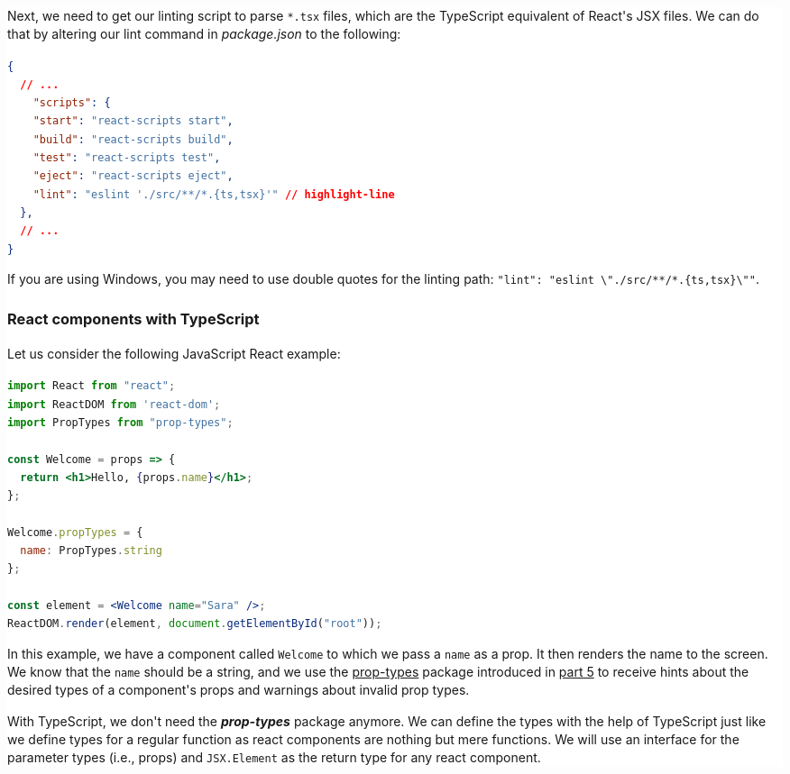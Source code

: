 Next, we need to get our linting script to parse `*.tsx` files, which are the TypeScript equivalent of React's JSX files.
We can do that by altering our lint command in *package.json* to the following:

```json
{
  // ...
    "scripts": {
    "start": "react-scripts start",
    "build": "react-scripts build",
    "test": "react-scripts test",
    "eject": "react-scripts eject",
    "lint": "eslint './src/**/*.{ts,tsx}'" // highlight-line
  },
  // ...
}
```

If you are using Windows, you may need to use double quotes for the linting path: `"lint": "eslint \"./src/**/*.{ts,tsx}\""`.

### React components with TypeScript

Let us consider the following JavaScript React example:

```jsx
import React from "react";
import ReactDOM from 'react-dom';
import PropTypes from "prop-types";

const Welcome = props => {
  return <h1>Hello, {props.name}</h1>;
};

Welcome.propTypes = {
  name: PropTypes.string
};

const element = <Welcome name="Sara" />;
ReactDOM.render(element, document.getElementById("root"));
```

In this example, we have a component called `Welcome` to which we pass a `name` as a prop.
It then renders the name to the screen.
We know that the `name` should be a string,
and we use the [prop-types](https://www.npmjs.com/package/prop-types) package introduced in
[part 5](/part5/props_children_and_proptypes#prop-types) to receive hints about the desired types of a component's props and warnings about invalid prop types.

With TypeScript, we don't need the ***prop-types*** package anymore.
We can define the types with the help of TypeScript just like we define types for a regular function as react components are nothing but mere functions.
We will use an interface for the parameter types (i.e., props) and `JSX.Element` as the return type for any react component.
